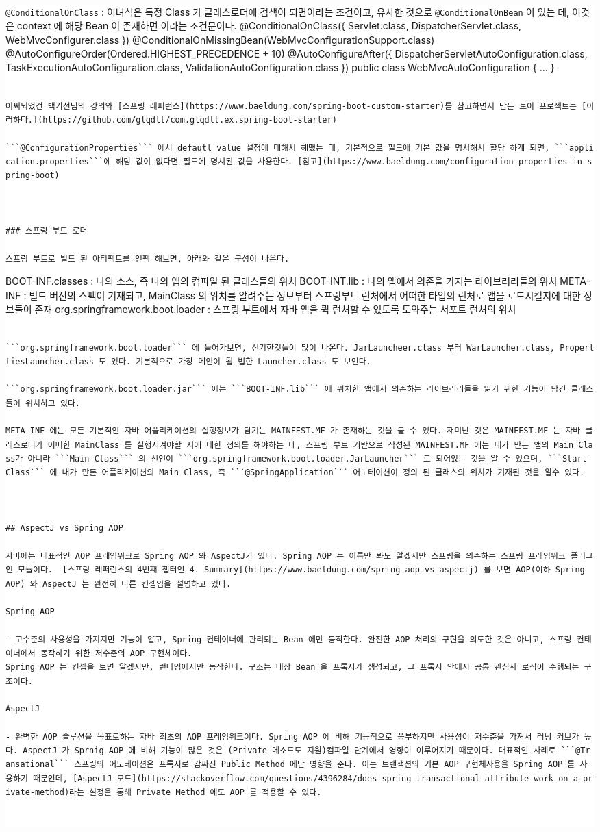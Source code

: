 ```@ConditionalOnClass``` : 이녀석은 특정 Class 가 클래스로더에 검색이 되면이라는 조건이고, 유사한 것으로 ```@ConditionalOnBean``` 이 있는 데, 이것은 context 에 해당 Bean 이 존재하면 이라는 조건문이다.
@ConditionalOnClass({ Servlet.class, DispatcherServlet.class, WebMvcConfigurer.class })
@ConditionalOnMissingBean(WebMvcConfigurationSupport.class)
@AutoConfigureOrder(Ordered.HIGHEST_PRECEDENCE + 10)
@AutoConfigureAfter({ DispatcherServletAutoConfiguration.class,
		TaskExecutionAutoConfiguration.class, ValidationAutoConfiguration.class })
public class WebMvcAutoConfiguration {
	...
}
```

어찌되었건 백기선님의 강의와 [스프링 레퍼런스](https://www.baeldung.com/spring-boot-custom-starter)를 참고하면서 만든 토이 프로젝트는 [이러하다.](https://github.com/glqdlt/com.glqdlt.ex.spring-boot-starter)

```@ConfigurationProperties``` 에서 defautl value 설정에 대해서 헤맸는 데, 기본적으로 필드에 기본 값을 명시해서 할당 하게 되면, ```application.properties```에 해당 값이 없다면 필드에 명시된 값을 사용한다. [참고](https://www.baeldung.com/configuration-properties-in-spring-boot)



### 스프링 부트 로더

스프링 부트로 빌드 된 아티팩트를 언팩 해보면, 아래와 같은 구성이 나온다.

```
BOOT-INF.classes : 나의 소스, 즉 나의 앱의 컴파일 된 클래스들의 위치
BOOT-INT.lib : 나의 앱에서 의존을 가지는 라이브러리들의 위치
META-INF : 빌드 버전의 스펙이 기재되고, MainClass 의 위치를 알려주는 정보부터 스프링부트 런처에서 어떠한 타입의 런처로 앱을 로드시킬지에 대한 정보들이 존재
org.springframework.boot.loader : 스프링 부트에서 자바 앱을 퀵 런처할 수 있도록 도와주는 서포트 런처의 위치
```

```org.springframework.boot.loader``` 에 들어가보면, 신기한것들이 많이 나온다. JarLauncheer.class 부터 WarLauncher.class, ProperttiesLauncher.class 도 있다. 기본적으로 가장 메인이 될 법한 Launcher.class 도 보인다.

```org.springframework.boot.loader.jar``` 에는 ```BOOT-INF.lib``` 에 위치한 앱에서 의존하는 라이브러리들을 읽기 위한 기능이 담긴 클래스들이 위치하고 있다.

META-INF 에는 모든 기본적인 자바 어플리케이션의 실행정보가 담기는 MAINFEST.MF 가 존재하는 것을 볼 수 있다. 재미난 것은 MAINFEST.MF 는 자바 클래스로더가 어떠한 MainClass 를 실행시켜야할 지에 대한 정의를 해야하는 데, 스프링 부트 기반으로 작성된 MAINFEST.MF 에는 내가 만든 앱의 Main Class가 아니라 ```Main-Class``` 의 선언이 ```org.springframework.boot.loader.JarLauncher``` 로 되어있는 것을 알 수 있으며, ```Start-Class``` 에 내가 만든 어플리케이션의 Main Class, 즉 ```@SpringApplication``` 어노테이션이 정의 된 클래스의 위치가 기재된 것을 알수 있다.



## AspectJ vs Spring AOP

자바에는 대표적인 AOP 프레임워크로 Spring AOP 와 AspectJ가 있다. Spring AOP 는 이름만 봐도 알겠지만 스프링을 의존하는 스프링 프레임워크 플러그인 모듈이다.  [스프링 레퍼런스의 4번째 챕터인 4. Summary](https://www.baeldung.com/spring-aop-vs-aspectj) 를 보면 AOP(이하 Spring AOP) 와 AspectJ 는 완전히 다른 컨셉임을 설명하고 있다.

Spring AOP

- 고수준의 사용성을 가지지만 기능이 얕고, Spring 컨테이너에 관리되는 Bean 에만 동작한다. 완전한 AOP 처리의 구현을 의도한 것은 아니고, 스프링 컨테이너에서 동작하기 위한 저수준의 AOP 구현체이다.
Spring AOP 는 컨셉을 보면 알겠지만, 런타임에서만 동작한다. 구조는 대상 Bean 을 프록시가 생성되고, 그 프록시 안에서 공통 관심사 로직이 수행되는 구조이다.

AspectJ

- 완벽한 AOP 솔루션을 목표로하는 자바 최초의 AOP 프레임워크이다. Spring AOP 에 비해 기능적으로 풍부하지만 사용성이 저수준을 가져서 러닝 커브가 높다. AspectJ 가 Sprnig AOP 에 비해 기능이 많은 것은 (Private 메소드도 지원)컴파일 단계에서 영향이 이루어지기 때문이다. 대표적인 사례로 ```@Transational``` 스프링의 어노테이션은 프록시로 감싸진 Public Method 에만 영향을 준다. 이는 트랜잭션의 기본 AOP 구현체사용을 Spring AOP 를 사용하기 때문인데, [AspectJ 모드](https://stackoverflow.com/questions/4396284/does-spring-transactional-attribute-work-on-a-private-method)라는 설정을 통해 Private Method 에도 AOP 를 적용할 수 있다.



